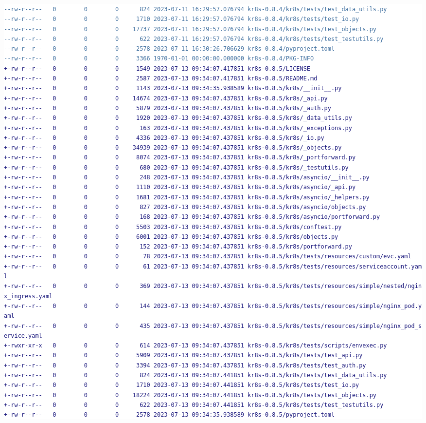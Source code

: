 ```diff
--rw-r--r--   0        0        0      824 2023-07-11 16:29:57.076794 kr8s-0.8.4/kr8s/tests/test_data_utils.py
--rw-r--r--   0        0        0     1710 2023-07-11 16:29:57.076794 kr8s-0.8.4/kr8s/tests/test_io.py
--rw-r--r--   0        0        0    17737 2023-07-11 16:29:57.076794 kr8s-0.8.4/kr8s/tests/test_objects.py
--rw-r--r--   0        0        0      622 2023-07-11 16:29:57.076794 kr8s-0.8.4/kr8s/tests/test_testutils.py
--rw-r--r--   0        0        0     2578 2023-07-11 16:30:26.706629 kr8s-0.8.4/pyproject.toml
--rw-r--r--   0        0        0     3366 1970-01-01 00:00:00.000000 kr8s-0.8.4/PKG-INFO
+-rw-r--r--   0        0        0     1549 2023-07-13 09:34:07.417851 kr8s-0.8.5/LICENSE
+-rw-r--r--   0        0        0     2587 2023-07-13 09:34:07.417851 kr8s-0.8.5/README.md
+-rw-r--r--   0        0        0     1143 2023-07-13 09:34:35.938589 kr8s-0.8.5/kr8s/__init__.py
+-rw-r--r--   0        0        0    14674 2023-07-13 09:34:07.437851 kr8s-0.8.5/kr8s/_api.py
+-rw-r--r--   0        0        0     5879 2023-07-13 09:34:07.437851 kr8s-0.8.5/kr8s/_auth.py
+-rw-r--r--   0        0        0     1920 2023-07-13 09:34:07.437851 kr8s-0.8.5/kr8s/_data_utils.py
+-rw-r--r--   0        0        0      163 2023-07-13 09:34:07.437851 kr8s-0.8.5/kr8s/_exceptions.py
+-rw-r--r--   0        0        0     4336 2023-07-13 09:34:07.437851 kr8s-0.8.5/kr8s/_io.py
+-rw-r--r--   0        0        0    34939 2023-07-13 09:34:07.437851 kr8s-0.8.5/kr8s/_objects.py
+-rw-r--r--   0        0        0     8074 2023-07-13 09:34:07.437851 kr8s-0.8.5/kr8s/_portforward.py
+-rw-r--r--   0        0        0      680 2023-07-13 09:34:07.437851 kr8s-0.8.5/kr8s/_testutils.py
+-rw-r--r--   0        0        0      248 2023-07-13 09:34:07.437851 kr8s-0.8.5/kr8s/asyncio/__init__.py
+-rw-r--r--   0        0        0     1110 2023-07-13 09:34:07.437851 kr8s-0.8.5/kr8s/asyncio/_api.py
+-rw-r--r--   0        0        0     1681 2023-07-13 09:34:07.437851 kr8s-0.8.5/kr8s/asyncio/_helpers.py
+-rw-r--r--   0        0        0      827 2023-07-13 09:34:07.437851 kr8s-0.8.5/kr8s/asyncio/objects.py
+-rw-r--r--   0        0        0      168 2023-07-13 09:34:07.437851 kr8s-0.8.5/kr8s/asyncio/portforward.py
+-rw-r--r--   0        0        0     5503 2023-07-13 09:34:07.437851 kr8s-0.8.5/kr8s/conftest.py
+-rw-r--r--   0        0        0     6001 2023-07-13 09:34:07.437851 kr8s-0.8.5/kr8s/objects.py
+-rw-r--r--   0        0        0      152 2023-07-13 09:34:07.437851 kr8s-0.8.5/kr8s/portforward.py
+-rw-r--r--   0        0        0       78 2023-07-13 09:34:07.437851 kr8s-0.8.5/kr8s/tests/resources/custom/evc.yaml
+-rw-r--r--   0        0        0       61 2023-07-13 09:34:07.437851 kr8s-0.8.5/kr8s/tests/resources/serviceaccount.yaml
+-rw-r--r--   0        0        0      369 2023-07-13 09:34:07.437851 kr8s-0.8.5/kr8s/tests/resources/simple/nested/nginx_ingress.yaml
+-rw-r--r--   0        0        0      144 2023-07-13 09:34:07.437851 kr8s-0.8.5/kr8s/tests/resources/simple/nginx_pod.yaml
+-rw-r--r--   0        0        0      435 2023-07-13 09:34:07.437851 kr8s-0.8.5/kr8s/tests/resources/simple/nginx_pod_service.yaml
+-rwxr-xr-x   0        0        0      614 2023-07-13 09:34:07.437851 kr8s-0.8.5/kr8s/tests/scripts/envexec.py
+-rw-r--r--   0        0        0     5909 2023-07-13 09:34:07.437851 kr8s-0.8.5/kr8s/tests/test_api.py
+-rw-r--r--   0        0        0     3394 2023-07-13 09:34:07.437851 kr8s-0.8.5/kr8s/tests/test_auth.py
+-rw-r--r--   0        0        0      824 2023-07-13 09:34:07.441851 kr8s-0.8.5/kr8s/tests/test_data_utils.py
+-rw-r--r--   0        0        0     1710 2023-07-13 09:34:07.441851 kr8s-0.8.5/kr8s/tests/test_io.py
+-rw-r--r--   0        0        0    18224 2023-07-13 09:34:07.441851 kr8s-0.8.5/kr8s/tests/test_objects.py
+-rw-r--r--   0        0        0      622 2023-07-13 09:34:07.441851 kr8s-0.8.5/kr8s/tests/test_testutils.py
+-rw-r--r--   0        0        0     2578 2023-07-13 09:34:35.938589 kr8s-0.8.5/pyproject.toml
```